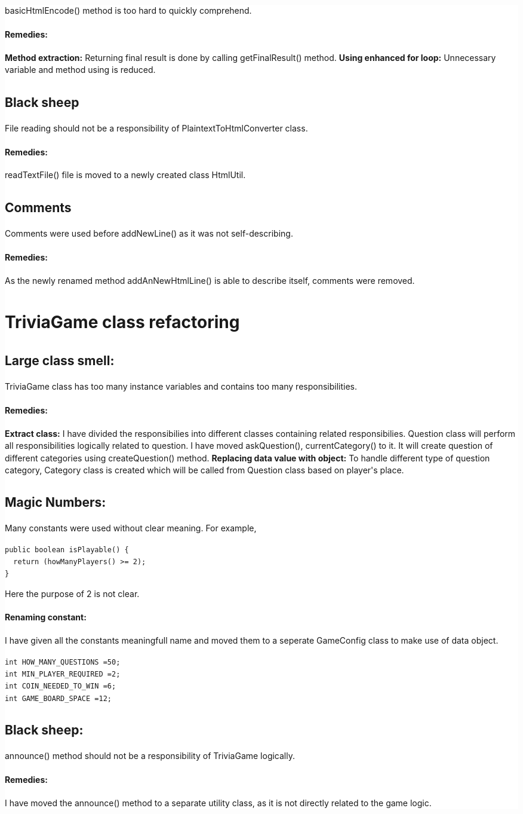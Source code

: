 basicHtmlEncode() method is too hard to quickly comprehend. 
#### Remedies:
**Method extraction:**
Returning final result is done by calling getFinalResult() method.
**Using enhanced for loop:**
Unnecessary variable and method using is reduced.

## Black sheep
File reading should not be a responsibility of PlaintextToHtmlConverter class.
#### Remedies:
readTextFile() file is moved to a newly created class HtmlUtil. 
## Comments
Comments were used before addNewLine() as it was not self-describing.
#### Remedies:
As the newly renamed method addAnNewHtmlLine() is able to describe itself, comments were removed.

# TriviaGame class refactoring
## Large class smell:
TriviaGame class has too many instance variables and contains too many responsibilities. 
#### Remedies:
**Extract class:**
I have divided the responsibilies into different classes containing related responsibilies. Question class will perform all responsibilities logically related to question. I have moved askQuestion(), currentCategory() to it. 
It will create question of different categories using createQuestion() method.
**Replacing data value with object:**
To handle different type of question category, Category class is created which will be called from Question class based on player's place.
## Magic Numbers:
Many constants were used without clear meaning. For example, 
```
public boolean isPlayable() {
  return (howManyPlayers() >= 2);
}
```
Here the purpose of 2 is not clear.
#### Renaming constant:
I have given all the constants meaningfull name and moved them to a seperate GameConfig class to make use of data object.
```
int HOW_MANY_QUESTIONS =50;
int MIN_PLAYER_REQUIRED =2;
int COIN_NEEDED_TO_WIN =6;
int GAME_BOARD_SPACE =12;
```
## Black sheep:
announce() method should not be a responsibility of TriviaGame logically.
#### Remedies:
I have moved the announce() method to a separate utility class, as it is not directly related to the game logic. 
